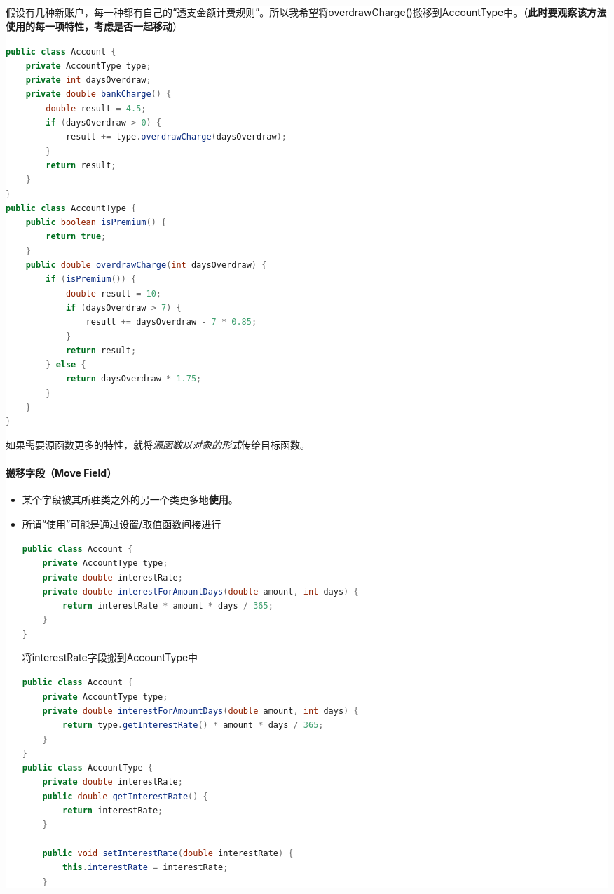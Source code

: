   假设有几种新账户，每一种都有自己的“透支金额计费规则”。所以我希望将overdrawCharge()搬移到AccountType中。（**此时要观察该方法使用的每一项特性，考虑是否一起移动**）

  ~~~java
  public class Account {
      private AccountType type;
      private int daysOverdraw;
      private double bankCharge() {
          double result = 4.5;
          if (daysOverdraw > 0) {
              result += type.overdrawCharge(daysOverdraw);
          }
          return result;
      }
  }
  public class AccountType {
      public boolean isPremium() {
          return true;
      }
      public double overdrawCharge(int daysOverdraw) {
          if (isPremium()) {
              double result = 10;
              if (daysOverdraw > 7) {
                  result += daysOverdraw - 7 * 0.85;
              }
              return result;
          } else {
              return daysOverdraw * 1.75;
          }
      }
  }
  ~~~

  如果需要源函数更多的特性，就将*源函数以对象的形式*传给目标函数。

#### 搬移字段（Move Field）

-  某个字段被其所驻类之外的另一个类更多地**使用**。

- 所谓“使用”可能是通过设置/取值函数间接进行

  ~~~java
  public class Account {
      private AccountType type;
      private double interestRate;
      private double interestForAmountDays(double amount, int days) {
          return interestRate * amount * days / 365;
      }
  }
  ~~~

  将interestRate字段搬到AccountType中

  ~~~java
  public class Account {
      private AccountType type;
      private double interestForAmountDays(double amount, int days) {
          return type.getInterestRate() * amount * days / 365;
      }
  }
  public class AccountType {
      private double interestRate;
      public double getInterestRate() {
          return interestRate;
      }
  
      public void setInterestRate(double interestRate) {
          this.interestRate = interestRate;
      }
  ~~~